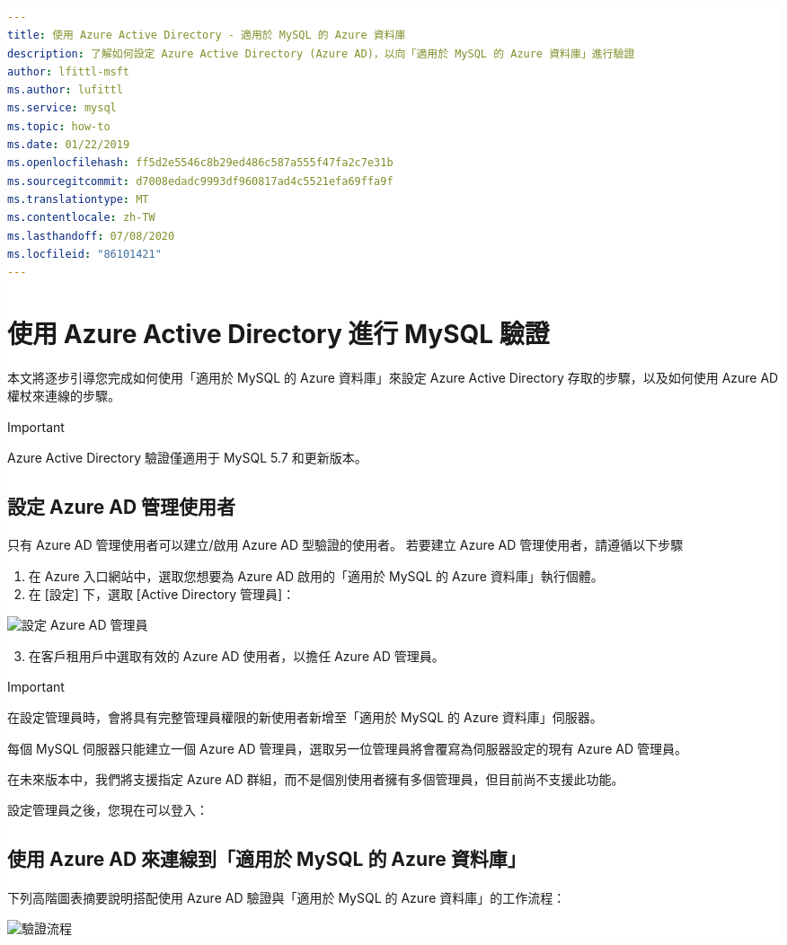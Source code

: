 ```yaml
---
title: 使用 Azure Active Directory - 適用於 MySQL 的 Azure 資料庫
description: 了解如何設定 Azure Active Directory (Azure AD)，以向「適用於 MySQL 的 Azure 資料庫」進行驗證
author: lfittl-msft
ms.author: lufittl
ms.service: mysql
ms.topic: how-to
ms.date: 01/22/2019
ms.openlocfilehash: ff5d2e5546c8b29ed486c587a555f47fa2c7e31b
ms.sourcegitcommit: d7008edadc9993df960817ad4c5521efa69ffa9f
ms.translationtype: MT
ms.contentlocale: zh-TW
ms.lasthandoff: 07/08/2020
ms.locfileid: "86101421"
---
```

# <a name="use-azure-active-directory-for-authentication-with-mysql"></a>使用 Azure Active Directory 進行 MySQL 驗證

本文將逐步引導您完成如何使用「適用於 MySQL 的 Azure 資料庫」來設定 Azure Active Directory 存取的步驟，以及如何使用 Azure AD 權杖來連線的步驟。

> [!IMPORTANT]
> Azure Active Directory 驗證僅適用于 MySQL 5.7 和更新版本。

## <a name="setting-the-azure-ad-admin-user"></a>設定 Azure AD 管理使用者

只有 Azure AD 管理使用者可以建立/啟用 Azure AD 型驗證的使用者。 若要建立 Azure AD 管理使用者，請遵循以下步驟

1. 在 Azure 入口網站中，選取您想要為 Azure AD 啟用的「適用於 MySQL 的 Azure 資料庫」執行個體。
2. 在 [設定] 下，選取 [Active Directory 管理員]：

![設定 Azure AD 管理員][2]

3. 在客戶租用戶中選取有效的 Azure AD 使用者，以擔任 Azure AD 管理員。

> [!IMPORTANT]
> 在設定管理員時，會將具有完整管理員權限的新使用者新增至「適用於 MySQL 的 Azure 資料庫」伺服器。

每個 MySQL 伺服器只能建立一個 Azure AD 管理員，選取另一位管理員將會覆寫為伺服器設定的現有 Azure AD 管理員。

在未來版本中，我們將支援指定 Azure AD 群組，而不是個別使用者擁有多個管理員，但目前尚不支援此功能。

設定管理員之後，您現在可以登入：

## <a name="connecting-to-azure-database-for-mysql-using-azure-ad"></a>使用 Azure AD 來連線到「適用於 MySQL 的 Azure 資料庫」

下列高階圖表摘要說明搭配使用 Azure AD 驗證與「適用於 MySQL 的 Azure 資料庫」的工作流程：

![驗證流程][1]


[1]: ./media/concepts-azure-ad-authentication/authentication-flow.png
[2]: ./media/concepts-azure-ad-authentication/set-azure-ad-admin.png